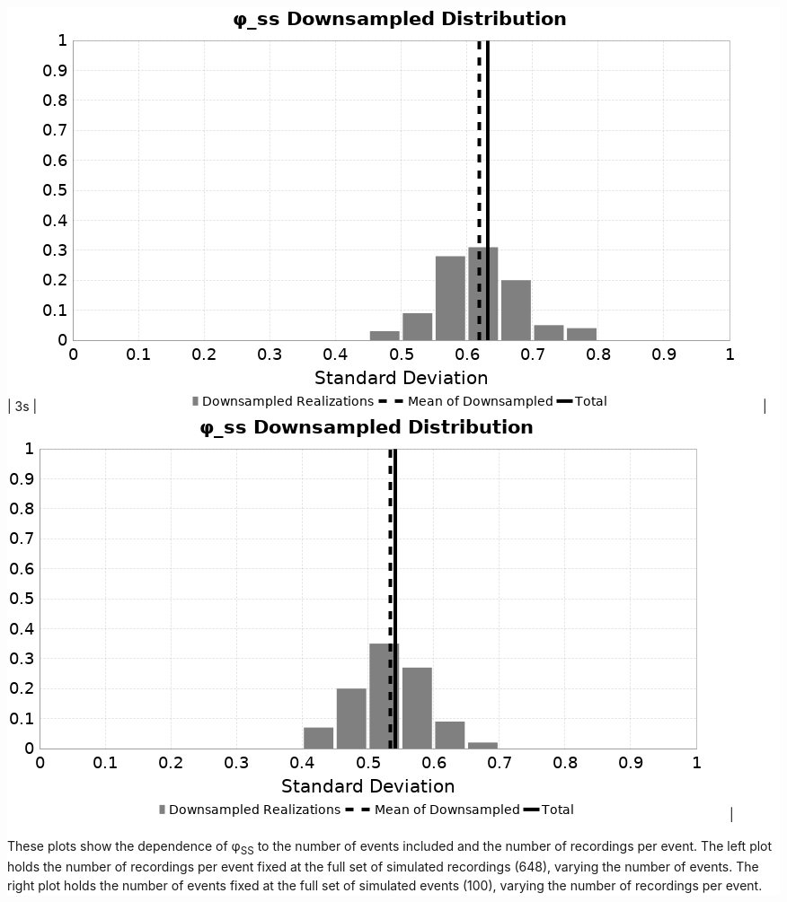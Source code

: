 | 3s | ![Dowmsampled Histogram](resources/within_event_ss_m7.2_20km_PAS_downsampled_hist_3s.png) | ![Dowmsampled Histogram](resources/within_event_ss_m7.2_20km_USC_downsampled_hist_3s.png) |

These plots show the dependence of &phi;<sub>SS</sub> to the number of events included and the number of recordings per event. The left plot holds the number of recordings per event fixed at the full set of simulated recordings (648), varying the number of events. The right plot holds the number of events fixed at the full set of simulated events (100), varying the number of recordings per event.
